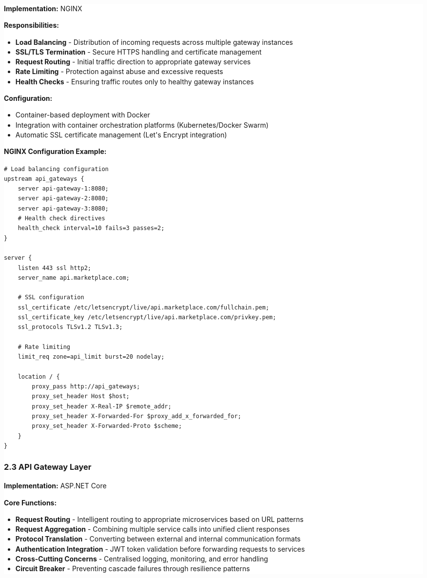 **Implementation:** NGINX

**Responsibilities:**
- **Load Balancing** - Distribution of incoming requests across multiple gateway instances
- **SSL/TLS Termination** - Secure HTTPS handling and certificate management
- **Request Routing** - Initial traffic direction to appropriate gateway services
- **Rate Limiting** - Protection against abuse and excessive requests
- **Health Checks** - Ensuring traffic routes only to healthy gateway instances

**Configuration:**
- Container-based deployment with Docker
- Integration with container orchestration platforms (Kubernetes/Docker Swarm)
- Automatic SSL certificate management (Let's Encrypt integration)

**NGINX Configuration Example:**
```nginx
# Load balancing configuration
upstream api_gateways {
    server api-gateway-1:8080;
    server api-gateway-2:8080;
    server api-gateway-3:8080;
    # Health check directives
    health_check interval=10 fails=3 passes=2;
}

server {
    listen 443 ssl http2;
    server_name api.marketplace.com;
    
    # SSL configuration
    ssl_certificate /etc/letsencrypt/live/api.marketplace.com/fullchain.pem;
    ssl_certificate_key /etc/letsencrypt/live/api.marketplace.com/privkey.pem;
    ssl_protocols TLSv1.2 TLSv1.3;
    
    # Rate limiting
    limit_req zone=api_limit burst=20 nodelay;
    
    location / {
        proxy_pass http://api_gateways;
        proxy_set_header Host $host;
        proxy_set_header X-Real-IP $remote_addr;
        proxy_set_header X-Forwarded-For $proxy_add_x_forwarded_for;
        proxy_set_header X-Forwarded-Proto $scheme;
    }
}
```

### 2.3 API Gateway Layer

**Implementation:** ASP.NET Core

**Core Functions:**
- **Request Routing** - Intelligent routing to appropriate microservices based on URL patterns
- **Request Aggregation** - Combining multiple service calls into unified client responses
- **Protocol Translation** - Converting between external and internal communication formats
- **Authentication Integration** - JWT token validation before forwarding requests to services
- **Cross-Cutting Concerns** - Centralised logging, monitoring, and error handling
- **Circuit Breaker** - Preventing cascade failures through resilience patterns
